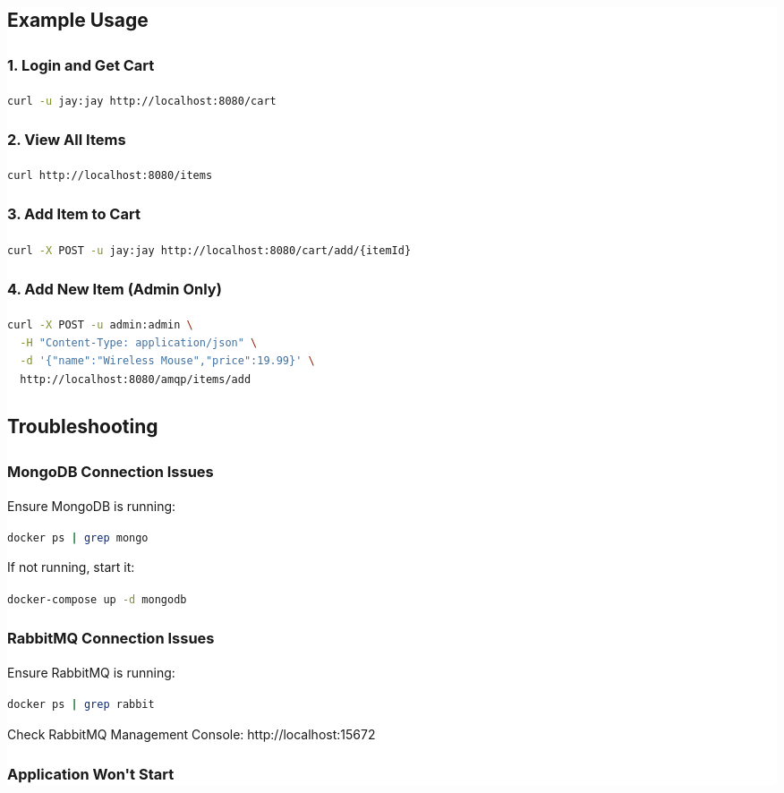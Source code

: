 ## Example Usage

### 1. Login and Get Cart

```bash
curl -u jay:jay http://localhost:8080/cart
```

### 2. View All Items

```bash
curl http://localhost:8080/items
```

### 3. Add Item to Cart

```bash
curl -X POST -u jay:jay http://localhost:8080/cart/add/{itemId}
```

### 4. Add New Item (Admin Only)

```bash
curl -X POST -u admin:admin \
  -H "Content-Type: application/json" \
  -d '{"name":"Wireless Mouse","price":19.99}' \
  http://localhost:8080/amqp/items/add
```

## Troubleshooting

### MongoDB Connection Issues

Ensure MongoDB is running:

```bash
docker ps | grep mongo
```

If not running, start it:

```bash
docker-compose up -d mongodb
```

### RabbitMQ Connection Issues

Ensure RabbitMQ is running:

```bash
docker ps | grep rabbit
```

Check RabbitMQ Management Console: http://localhost:15672

### Application Won't Start
